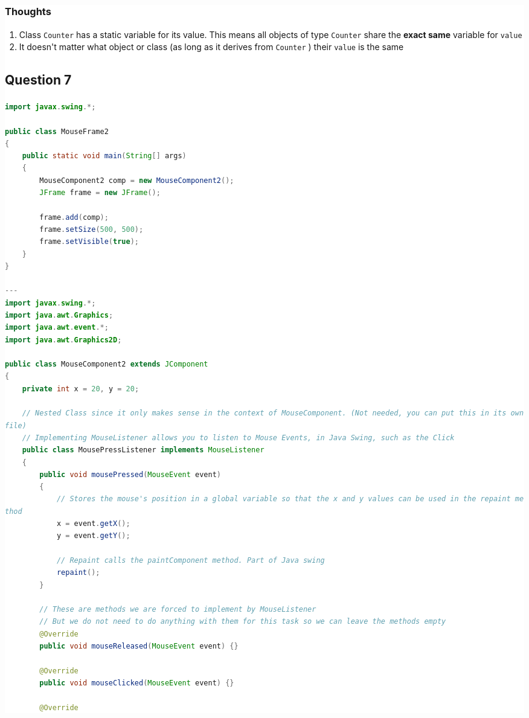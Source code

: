 ### Thoughts

1. Class `Counter` has a static variable for its value. This means all objects of type `Counter` share the **exact same** variable for `value`
2. It doesn't matter what object or class (as long as it derives from `Counter` ) their `value` is the same

  

## Question 7

```java
import javax.swing.*;

public class MouseFrame2
{
    public static void main(String[] args)
    {
        MouseComponent2 comp = new MouseComponent2();
        JFrame frame = new JFrame();

        frame.add(comp);
        frame.setSize(500, 500);
        frame.setVisible(true);
    }
}

---
import javax.swing.*;
import java.awt.Graphics;
import java.awt.event.*;
import java.awt.Graphics2D;

public class MouseComponent2 extends JComponent
{
    private int x = 20, y = 20;

    // Nested Class since it only makes sense in the context of MouseComponent. (Not needed, you can put this in its own file)
    // Implementing MouseListener allows you to listen to Mouse Events, in Java Swing, such as the Click
    public class MousePressListener implements MouseListener
    {
        public void mousePressed(MouseEvent event)
        { 
            // Stores the mouse's position in a global variable so that the x and y values can be used in the repaint method
            x = event.getX();
            y = event.getY();

            // Repaint calls the paintComponent method. Part of Java swing
            repaint();
        }

        // These are methods we are forced to implement by MouseListener
        // But we do not need to do anything with them for this task so we can leave the methods empty
        @Override
        public void mouseReleased(MouseEvent event) {}

        @Override
        public void mouseClicked(MouseEvent event) {}

        @Override
```